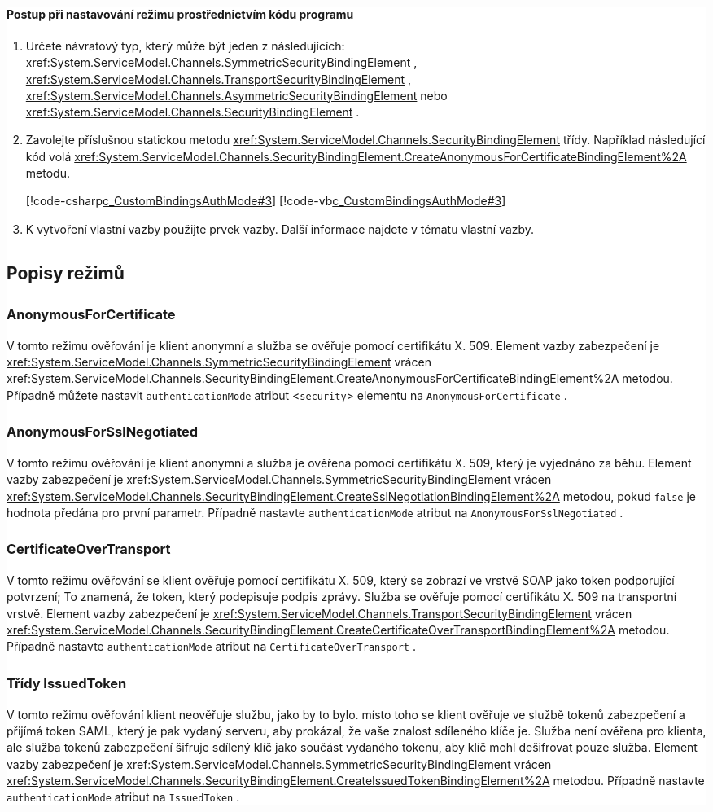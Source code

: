 #### <a name="to-set-the-mode-programmatically"></a>Postup při nastavování režimu prostřednictvím kódu programu  
  
1. Určete návratový typ, který může být jeden z následujících: <xref:System.ServiceModel.Channels.SymmetricSecurityBindingElement> , <xref:System.ServiceModel.Channels.TransportSecurityBindingElement> , <xref:System.ServiceModel.Channels.AsymmetricSecurityBindingElement> nebo <xref:System.ServiceModel.Channels.SecurityBindingElement> .  
  
2. Zavolejte příslušnou statickou metodu <xref:System.ServiceModel.Channels.SecurityBindingElement> třídy. Například následující kód volá <xref:System.ServiceModel.Channels.SecurityBindingElement.CreateAnonymousForCertificateBindingElement%2A> metodu.  
  
     [!code-csharp[c_CustomBindingsAuthMode#3](../../../../samples/snippets/csharp/VS_Snippets_CFX/c_custombindingsauthmode/cs/source.cs#3)]
     [!code-vb[c_CustomBindingsAuthMode#3](../../../../samples/snippets/visualbasic/VS_Snippets_CFX/c_custombindingsauthmode/vb/source.vb#3)]  
  
3. K vytvoření vlastní vazby použijte prvek vazby. Další informace najdete v tématu [vlastní vazby](../extending/custom-bindings.md).  
  
## <a name="mode-descriptions"></a>Popisy režimů  
  
### <a name="anonymousforcertificate"></a>AnonymousForCertificate  
 V tomto režimu ověřování je klient anonymní a služba se ověřuje pomocí certifikátu X. 509. Element vazby zabezpečení je <xref:System.ServiceModel.Channels.SymmetricSecurityBindingElement> vrácen <xref:System.ServiceModel.Channels.SecurityBindingElement.CreateAnonymousForCertificateBindingElement%2A> metodou. Případně můžete nastavit `authenticationMode` atribut <`security`> elementu na `AnonymousForCertificate` .  
  
### <a name="anonymousforsslnegotiated"></a>AnonymousForSslNegotiated  
 V tomto režimu ověřování je klient anonymní a služba je ověřena pomocí certifikátu X. 509, který je vyjednáno za běhu. Element vazby zabezpečení je <xref:System.ServiceModel.Channels.SymmetricSecurityBindingElement> vrácen <xref:System.ServiceModel.Channels.SecurityBindingElement.CreateSslNegotiationBindingElement%2A> metodou, pokud `false` je hodnota předána pro první parametr. Případně nastavte `authenticationMode` atribut na `AnonymousForSslNegotiated` .  
  
### <a name="certificateovertransport"></a>CertificateOverTransport  
 V tomto režimu ověřování se klient ověřuje pomocí certifikátu X. 509, který se zobrazí ve vrstvě SOAP jako token podporující potvrzení; To znamená, že token, který podepisuje podpis zprávy. Služba se ověřuje pomocí certifikátu X. 509 na transportní vrstvě. Element vazby zabezpečení je <xref:System.ServiceModel.Channels.TransportSecurityBindingElement> vrácen <xref:System.ServiceModel.Channels.SecurityBindingElement.CreateCertificateOverTransportBindingElement%2A> metodou. Případně nastavte `authenticationMode` atribut na `CertificateOverTransport` .  
  
### <a name="issuedtoken"></a>Třídy IssuedToken  
 V tomto režimu ověřování klient neověřuje službu, jako by to bylo. místo toho se klient ověřuje ve službě tokenů zabezpečení a přijímá token SAML, který je pak vydaný serveru, aby prokázal, že vaše znalost sdíleného klíče je. Služba není ověřena pro klienta, ale služba tokenů zabezpečení šifruje sdílený klíč jako součást vydaného tokenu, aby klíč mohl dešifrovat pouze služba. Element vazby zabezpečení je <xref:System.ServiceModel.Channels.SymmetricSecurityBindingElement> vrácen <xref:System.ServiceModel.Channels.SecurityBindingElement.CreateIssuedTokenBindingElement%2A> metodou. Případně nastavte `authenticationMode` atribut na `IssuedToken` .  
  